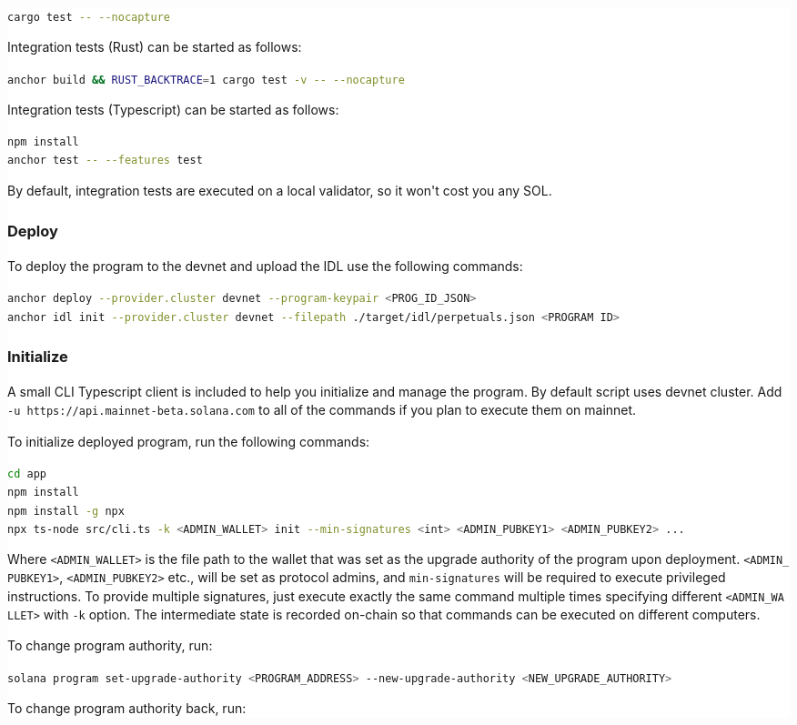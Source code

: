 ```sh
cargo test -- --nocapture
```

Integration tests (Rust) can be started as follows:

```sh
anchor build && RUST_BACKTRACE=1 cargo test -v -- --nocapture 
```

Integration tests (Typescript) can be started as follows:

```sh
npm install
anchor test -- --features test
```

By default, integration tests are executed on a local validator, so it won't cost you any SOL.

### Deploy

To deploy the program to the devnet and upload the IDL use the following commands:

```sh
anchor deploy --provider.cluster devnet --program-keypair <PROG_ID_JSON>
anchor idl init --provider.cluster devnet --filepath ./target/idl/perpetuals.json <PROGRAM ID>
```

### Initialize

A small CLI Typescript client is included to help you initialize and manage the program. By default script uses devnet cluster. Add `-u https://api.mainnet-beta.solana.com` to all of the commands if you plan to execute them on mainnet.

To initialize deployed program, run the following commands:

```sh
cd app
npm install
npm install -g npx
npx ts-node src/cli.ts -k <ADMIN_WALLET> init --min-signatures <int> <ADMIN_PUBKEY1> <ADMIN_PUBKEY2> ...
```

Where `<ADMIN_WALLET>` is the file path to the wallet that was set as the upgrade authority of the program upon deployment. `<ADMIN_PUBKEY1>`, `<ADMIN_PUBKEY2>` etc., will be set as protocol admins, and `min-signatures` will be required to execute privileged instructions. To provide multiple signatures, just execute exactly the same command multiple times specifying different `<ADMIN_WALLET>` with `-k` option. The intermediate state is recorded on-chain so that commands can be executed on different computers.

To change program authority, run:

```sh
solana program set-upgrade-authority <PROGRAM_ADDRESS> --new-upgrade-authority <NEW_UPGRADE_AUTHORITY>
```

To change program authority back, run:
